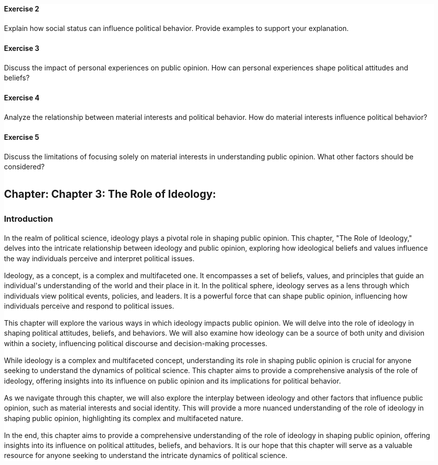 #### Exercise 2
Explain how social status can influence political behavior. Provide examples to support your explanation.

#### Exercise 3
Discuss the impact of personal experiences on public opinion. How can personal experiences shape political attitudes and beliefs?

#### Exercise 4
Analyze the relationship between material interests and political behavior. How do material interests influence political behavior?

#### Exercise 5
Discuss the limitations of focusing solely on material interests in understanding public opinion. What other factors should be considered?

## Chapter: Chapter 3: The Role of Ideology:

### Introduction

In the realm of political science, ideology plays a pivotal role in shaping public opinion. This chapter, "The Role of Ideology," delves into the intricate relationship between ideology and public opinion, exploring how ideological beliefs and values influence the way individuals perceive and interpret political issues.

Ideology, as a concept, is a complex and multifaceted one. It encompasses a set of beliefs, values, and principles that guide an individual's understanding of the world and their place in it. In the political sphere, ideology serves as a lens through which individuals view political events, policies, and leaders. It is a powerful force that can shape public opinion, influencing how individuals perceive and respond to political issues.

This chapter will explore the various ways in which ideology impacts public opinion. We will delve into the role of ideology in shaping political attitudes, beliefs, and behaviors. We will also examine how ideology can be a source of both unity and division within a society, influencing political discourse and decision-making processes.

While ideology is a complex and multifaceted concept, understanding its role in shaping public opinion is crucial for anyone seeking to understand the dynamics of political science. This chapter aims to provide a comprehensive analysis of the role of ideology, offering insights into its influence on public opinion and its implications for political behavior. 

As we navigate through this chapter, we will also explore the interplay between ideology and other factors that influence public opinion, such as material interests and social identity. This will provide a more nuanced understanding of the role of ideology in shaping public opinion, highlighting its complex and multifaceted nature.

In the end, this chapter aims to provide a comprehensive understanding of the role of ideology in shaping public opinion, offering insights into its influence on political attitudes, beliefs, and behaviors. It is our hope that this chapter will serve as a valuable resource for anyone seeking to understand the intricate dynamics of political science.



